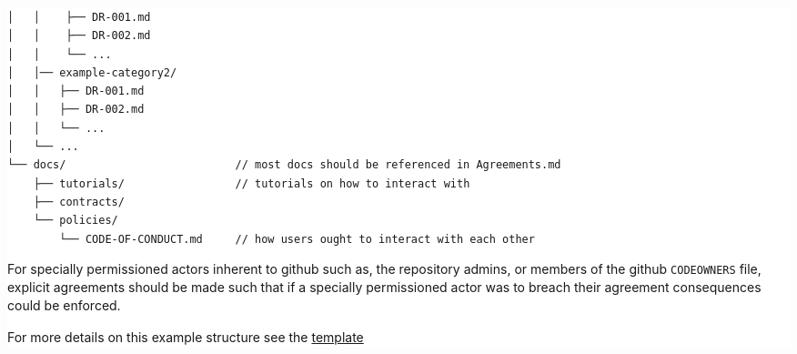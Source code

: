 ```
│   │    ├── DR-001.md
│   │    ├── DR-002.md
│   │    └── ...
│   │── example-category2/
│   │   ├── DR-001.md
│   │   ├── DR-002.md
│   │   └── ...
│   └── ... 
└── docs/                          // most docs should be referenced in Agreements.md
    ├── tutorials/                 // tutorials on how to interact with 
    ├── contracts/
    └── policies/                     
        └── CODE-OF-CONDUCT.md     // how users ought to interact with each other
```

For specially permissioned actors inherent to github such as, the repository
admins, or members of the github `CODEOWNERS` file, explicit agreements should
be made such that if a specially permissioned actor was to breach their
agreement consequences could be enforced.

For more details on this example structure see the [template](./template/)
